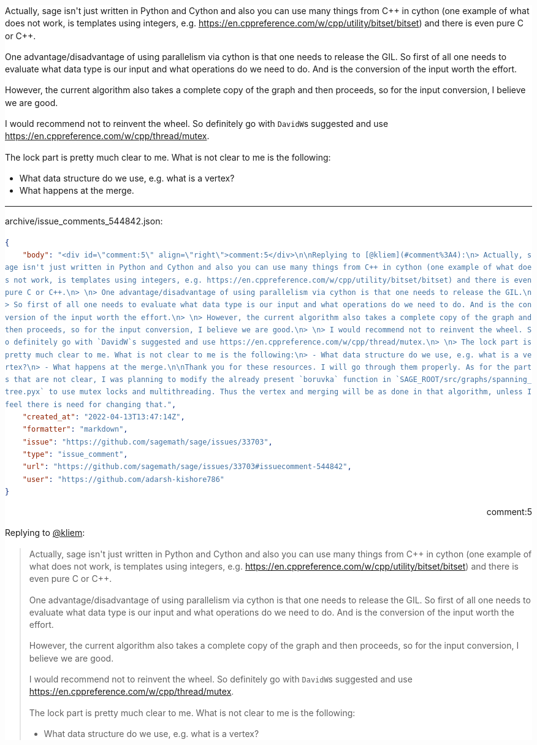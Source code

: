 Actually, sage isn't just written in Python and Cython and also you can use many things from C++ in cython (one example of what does not work, is templates using integers, e.g. https://en.cppreference.com/w/cpp/utility/bitset/bitset) and there is even pure C or C++.

One advantage/disadvantage of using parallelism via cython is that one needs to release the GIL.
So first of all one needs to evaluate what data type is our input and what operations do we need to do. And is the conversion of the input worth the effort.

However, the current algorithm also takes a complete copy of the graph and then proceeds, so for the input conversion, I believe we are good.

I would recommend not to reinvent the wheel. So definitely go with `DavidW`s suggested and use https://en.cppreference.com/w/cpp/thread/mutex.

The lock part is pretty much clear to me. What is not clear to me is the following:
- What data structure do we use, e.g. what is a vertex?
- What happens at the merge.



---

archive/issue_comments_544842.json:
```json
{
    "body": "<div id=\"comment:5\" align=\"right\">comment:5</div>\n\nReplying to [@kliem](#comment%3A4):\n> Actually, sage isn't just written in Python and Cython and also you can use many things from C++ in cython (one example of what does not work, is templates using integers, e.g. https://en.cppreference.com/w/cpp/utility/bitset/bitset) and there is even pure C or C++.\n> \n> One advantage/disadvantage of using parallelism via cython is that one needs to release the GIL.\n> So first of all one needs to evaluate what data type is our input and what operations do we need to do. And is the conversion of the input worth the effort.\n> \n> However, the current algorithm also takes a complete copy of the graph and then proceeds, so for the input conversion, I believe we are good.\n> \n> I would recommend not to reinvent the wheel. So definitely go with `DavidW`s suggested and use https://en.cppreference.com/w/cpp/thread/mutex.\n> \n> The lock part is pretty much clear to me. What is not clear to me is the following:\n> - What data structure do we use, e.g. what is a vertex?\n> - What happens at the merge.\n\nThank you for these resources. I will go through them properly. As for the parts that are not clear, I was planning to modify the already present `boruvka` function in `SAGE_ROOT/src/graphs/spanning_tree.pyx` to use mutex locks and multithreading. Thus the vertex and merging will be as done in that algorithm, unless I feel there is need for changing that.",
    "created_at": "2022-04-13T13:47:14Z",
    "formatter": "markdown",
    "issue": "https://github.com/sagemath/sage/issues/33703",
    "type": "issue_comment",
    "url": "https://github.com/sagemath/sage/issues/33703#issuecomment-544842",
    "user": "https://github.com/adarsh-kishore786"
}
```

<div id="comment:5" align="right">comment:5</div>

Replying to [@kliem](#comment%3A4):
> Actually, sage isn't just written in Python and Cython and also you can use many things from C++ in cython (one example of what does not work, is templates using integers, e.g. https://en.cppreference.com/w/cpp/utility/bitset/bitset) and there is even pure C or C++.
> 
> One advantage/disadvantage of using parallelism via cython is that one needs to release the GIL.
> So first of all one needs to evaluate what data type is our input and what operations do we need to do. And is the conversion of the input worth the effort.
> 
> However, the current algorithm also takes a complete copy of the graph and then proceeds, so for the input conversion, I believe we are good.
> 
> I would recommend not to reinvent the wheel. So definitely go with `DavidW`s suggested and use https://en.cppreference.com/w/cpp/thread/mutex.
> 
> The lock part is pretty much clear to me. What is not clear to me is the following:
> - What data structure do we use, e.g. what is a vertex?